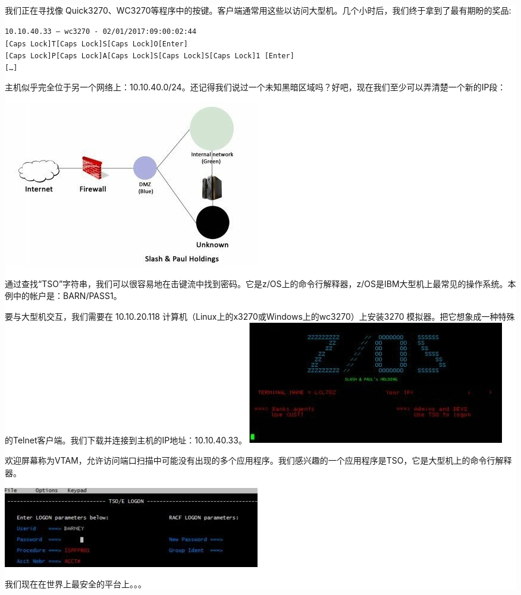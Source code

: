 我们正在寻找像 Quick3270、WC3270等程序中的按键。客户端通常用这些以访问大型机。几个小时后，我们终于拿到了最有期盼的奖品:

```text
10.10.40.33 – wc3270 - 02/01/2017:09:00:02:44
[Caps Lock]T[Caps Lock]S[Caps Lock]O[Enter]
[Caps Lock]P[Caps Lock]A[Caps Lock]S[Caps Lock]S[Caps Lock]1 [Enter]
[…]
```

主机似乎完全位于另一个网络上：10.10.40.0/24。还记得我们说过一个未知黑暗区域吗？好吧，现在我们至少可以弄清楚一个新的IP段：

![](.gitbook/assets/4.network.jpg)

通过查找“TSO”字符串，我们可以很容易地在击键流中找到密码。它是z/OS上的命令行解释器，z/OS是IBM大型机上最常见的操作系统。本例中的帐户是：BARN/PASS1。

要与大型机交互，我们需要在 10.10.20.118 计算机（Linux上的x3270或Windows上的wc3270）上安装3270 模拟器。把它想象成一种特殊的Telnet客户端。我们下载并连接到主机的IP地址：10.10.40.33。 ![](.gitbook/assets/4.zos.jpg)

欢迎屏幕称为VTAM，允许访问端口扫描中可能没有出现的多个应用程序。我们感兴趣的一个应用程序是TSO，它是大型机上的命令行解释器。

 ![](.gitbook/assets/5.tso.jpg)

我们现在在世界上最安全的平台上。。。
